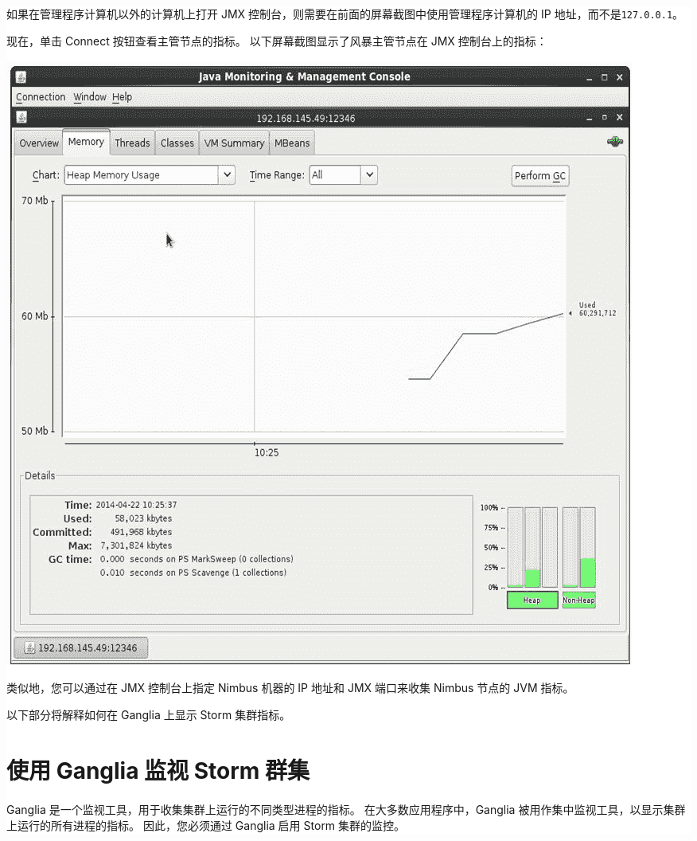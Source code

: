 如果在管理程序计算机以外的计算机上打开 JMX 控制台，则需要在前面的屏幕截图中使用管理程序计算机的 IP 地址，而不是`127.0.0.1`。

现在，单击 Connect 按钮查看主管节点的指标。 以下屏幕截图显示了风暴主管节点在 JMX 控制台上的指标：

![](img/00046.jpeg)

类似地，您可以通过在 JMX 控制台上指定 Nimbus 机器的 IP 地址和 JMX 端口来收集 Nimbus 节点的 JVM 指标。

以下部分将解释如何在 Ganglia 上显示 Storm 集群指标。

# 使用 Ganglia 监视 Storm 群集

Ganglia 是一个监视工具，用于收集集群上运行的不同类型进程的指标。 在大多数应用程序中，Ganglia 被用作集中监视工具，以显示集群上运行的所有进程的指标。 因此，您必须通过 Ganglia 启用 Storm 集群的监控。
